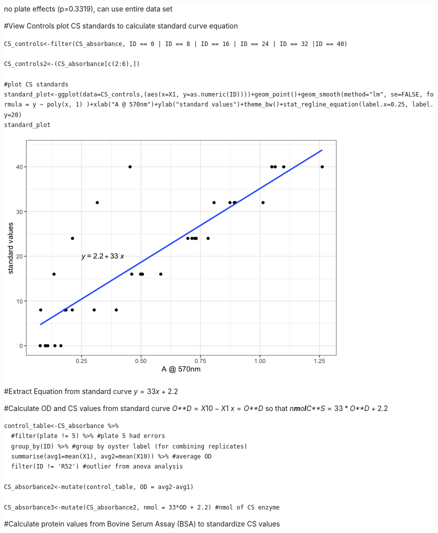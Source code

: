 no plate effects (p=0.3319), can use entire data set

\#View Controls plot CS standards to calculate standard curve equation

    CS_controls<-filter(CS_absorbance, ID == 0 | ID == 8 | ID == 16 | ID == 24 | ID == 32 |ID == 40) 

    CS_controls2<-(CS_absorbance[c(2:6),]) 

    #plot CS standards
    standard_plot<-ggplot(data=CS_controls,(aes(x=X1, y=as.numeric(ID))))+geom_point()+geom_smooth(method="lm", se=FALSE, formula = y ~ poly(x, 1) )+xlab("A @ 570nm")+ylab("standard values")+theme_bw()+stat_regline_equation(label.x=0.25, label.y=20)
    standard_plot

![](Cattau_v1_master_PDF_files/figure-markdown_strict/unnamed-chunk-6-1.png)

\#Extract Equation from standard curve *y* = 33*x* + 2.2

\#Calculate OD and CS values from standard curve *O**D* = *X*10 − *X*1
*x* = *O**D* so that *n**m**o**l**C**S* = 33 \* *O**D* + 2.2

    control_table<-CS_absorbance %>% 
      #filter(plate != 5) %>% #plate 5 had errors
      group_by(ID) %>% #group by oyster label (for combining replicates)
      summarise(avg1=mean(X1), avg2=mean(X10)) %>% #average OD
      filter(ID != 'R52') #outlier from anova analysis 

    CS_absorbance2<-mutate(control_table, OD = avg2-avg1)

    CS_absorbance3<-mutate(CS_absorbance2, nmol = 33*OD + 2.2) #nmol of CS enzyme

\#Calculate protein values from Bovine Serum Assay (BSA) to standardize
CS values
